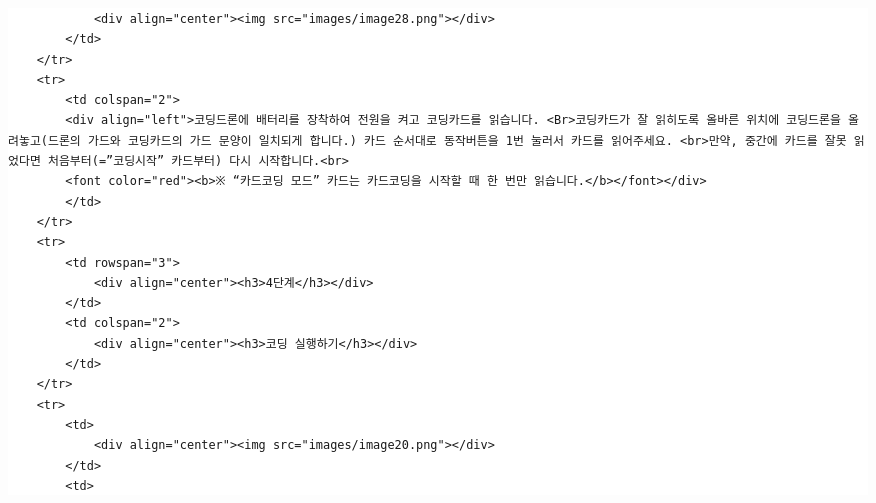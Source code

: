                 <div align="center"><img src="images/image28.png"></div>
            </td>
        </tr>
        <tr>
            <td colspan="2">
            <div align="left">코딩드론에 배터리를 장착하여 전원을 켜고 코딩카드를 읽습니다. <Br>코딩카드가 잘 읽히도록 올바른 위치에 코딩드론을 올려놓고(드론의 가드와 코딩카드의 가드 문양이 일치되게 합니다.) 카드 순서대로 동작버튼을 1번 눌러서 카드를 읽어주세요. <br>만약, 중간에 카드를 잘못 읽었다면 처음부터(=”코딩시작” 카드부터) 다시 시작합니다.<br>
            <font color="red"><b>※ “카드코딩 모드” 카드는 카드코딩을 시작할 때 한 번만 읽습니다.</b></font></div>
            </td>
        </tr>
        <tr>
            <td rowspan="3">
                <div align="center"><h3>4단계</h3></div>
            </td>
            <td colspan="2">
                <div align="center"><h3>코딩 실행하기</h3></div>
            </td>
        </tr>
        <tr>
            <td>
                <div align="center"><img src="images/image20.png"></div>
            </td>
            <td>